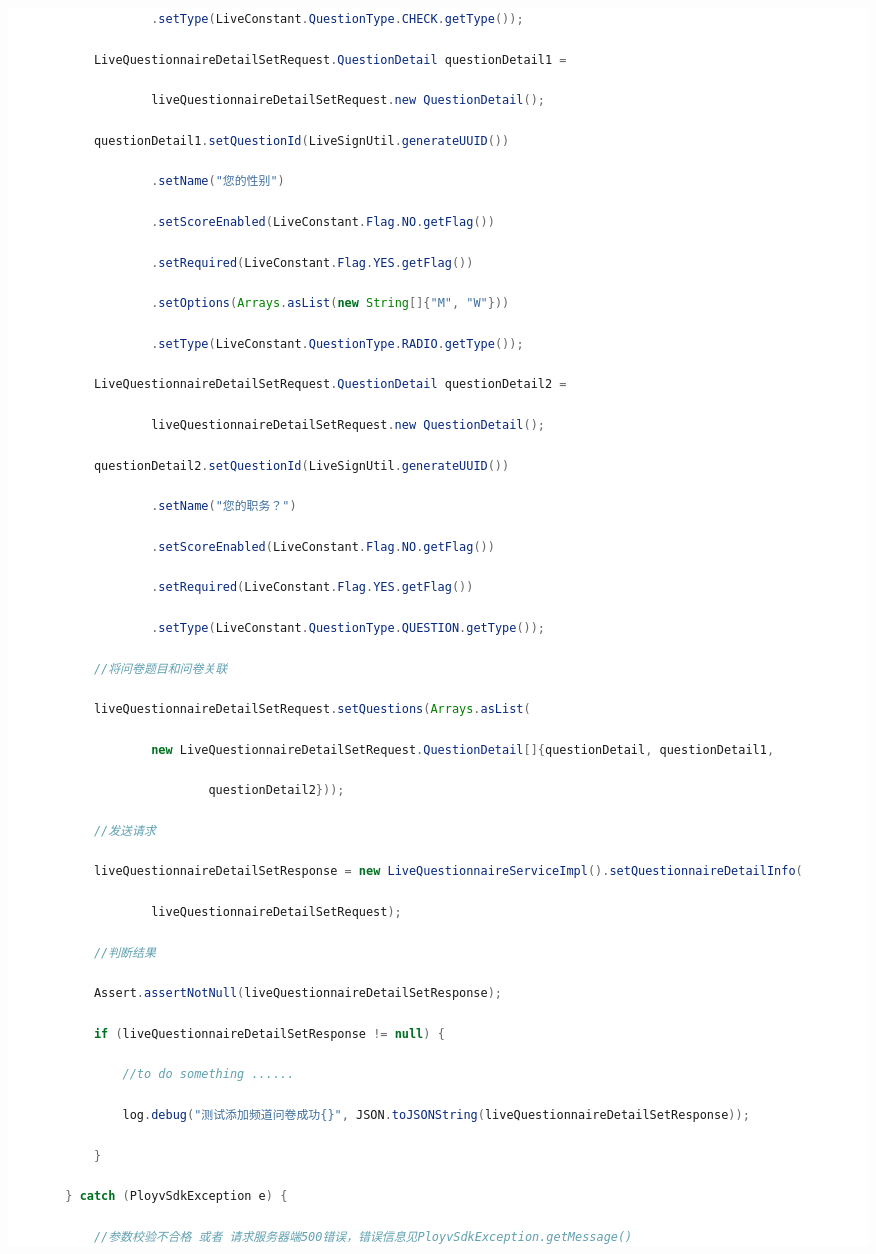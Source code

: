 ```java
                    .setType(LiveConstant.QuestionType.CHECK.getType());

            LiveQuestionnaireDetailSetRequest.QuestionDetail questionDetail1 =

                    liveQuestionnaireDetailSetRequest.new QuestionDetail();

            questionDetail1.setQuestionId(LiveSignUtil.generateUUID())

                    .setName("您的性别")

                    .setScoreEnabled(LiveConstant.Flag.NO.getFlag())

                    .setRequired(LiveConstant.Flag.YES.getFlag())

                    .setOptions(Arrays.asList(new String[]{"M", "W"}))

                    .setType(LiveConstant.QuestionType.RADIO.getType());

            LiveQuestionnaireDetailSetRequest.QuestionDetail questionDetail2 =

                    liveQuestionnaireDetailSetRequest.new QuestionDetail();

            questionDetail2.setQuestionId(LiveSignUtil.generateUUID())

                    .setName("您的职务？")

                    .setScoreEnabled(LiveConstant.Flag.NO.getFlag())

                    .setRequired(LiveConstant.Flag.YES.getFlag())

                    .setType(LiveConstant.QuestionType.QUESTION.getType());

            //将问卷题目和问卷关联

            liveQuestionnaireDetailSetRequest.setQuestions(Arrays.asList(

                    new LiveQuestionnaireDetailSetRequest.QuestionDetail[]{questionDetail, questionDetail1,

                            questionDetail2}));

            //发送请求

            liveQuestionnaireDetailSetResponse = new LiveQuestionnaireServiceImpl().setQuestionnaireDetailInfo(

                    liveQuestionnaireDetailSetRequest);

            //判断结果

            Assert.assertNotNull(liveQuestionnaireDetailSetResponse);

            if (liveQuestionnaireDetailSetResponse != null) {

                //to do something ......

                log.debug("测试添加频道问卷成功{}", JSON.toJSONString(liveQuestionnaireDetailSetResponse));

            }

        } catch (PloyvSdkException e) {

            //参数校验不合格 或者 请求服务器端500错误，错误信息见PloyvSdkException.getMessage()
```